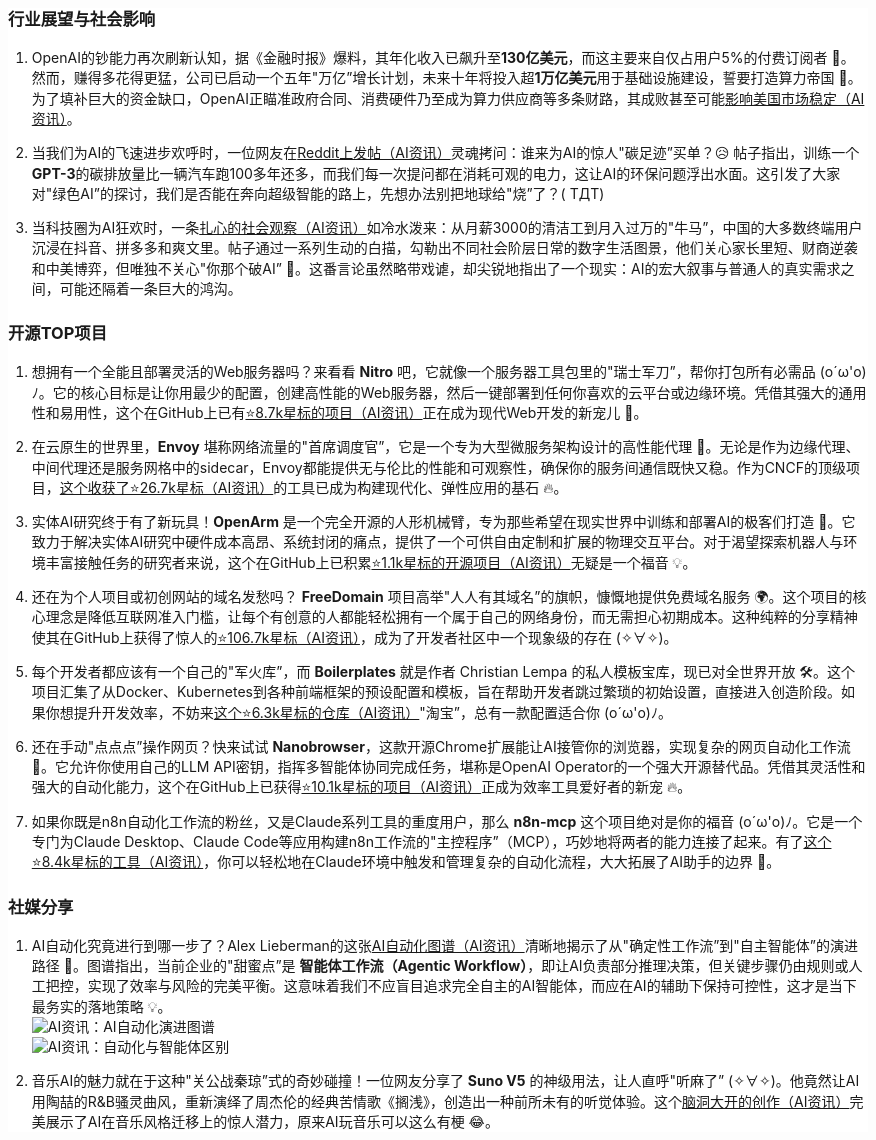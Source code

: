### 行业展望与社会影响

1.  OpenAI的钞能力再次刷新认知，据《金融时报》爆料，其年化收入已飙升至**130亿美元**，而这主要来自仅占用户5%的付费订阅者 🤯。然而，赚得多花得更猛，公司已启动一个五年"万亿”增长计划，未来十年将投入超**1万亿美元**用于基础设施建设，誓要打造算力帝国 🚀。为了填补巨大的资金缺口，OpenAI正瞄准政府合同、消费硬件乃至成为算力供应商等多条财路，其成败甚至可能[影响美国市场稳定（AI资讯）](https://www.aibase.com/zh/news/21979)。

2.  当我们为AI的飞速进步欢呼时，一位网友在[Reddit上发帖（AI资讯）](https://www.reddit.com/r/artificial/comments/1o761bm/we_all_talk_about_ai_progress_but_no_ones_talking/)灵魂拷问：谁来为AI的惊人"碳足迹”买单？😥 帖子指出，训练一个**GPT-3**的碳排放量比一辆汽车跑100多年还多，而我们每一次提问都在消耗可观的电力，这让AI的环保问题浮出水面。这引发了大家对"绿色AI”的探讨，我们是否能在奔向超级智能的路上，先想办法别把地球给"烧”了？( TДT)

3.  当科技圈为AI狂欢时，一条[扎心的社会观察（AI资讯）](https://x.com/JamesGoong/status/1978293367281995783)如冷水泼来：从月薪3000的清洁工到月入过万的"牛马”，中国的大多数终端用户沉浸在抖音、拼多多和爽文里。帖子通过一系列生动的白描，勾勒出不同社会阶层日常的数字生活图景，他们关心家长里短、财商逆袭和中美博弈，但唯独不关心"你那个破AI” 🤔。这番言论虽然略带戏谑，却尖锐地指出了一个现实：AI的宏大叙事与普通人的真实需求之间，可能还隔着一条巨大的鸿沟。

### 开源TOP项目

1.  想拥有一个全能且部署灵活的Web服务器吗？来看看 **Nitro** 吧，它就像一个服务器工具包里的"瑞士军刀”，帮你打包所有必需品 (o´ω'o)ﾉ。它的核心目标是让你用最少的配置，创建高性能的Web服务器，然后一键部署到任何你喜欢的云平台或边缘环境。凭借其强大的通用性和易用性，这个在GitHub上已有[⭐8.7k星标的项目（AI资讯）](https://github.com/nitrojs/nitro)正在成为现代Web开发的新宠儿 🚀。

2.  在云原生的世界里，**Envoy** 堪称网络流量的"首席调度官”，它是一个专为大型微服务架构设计的高性能代理 🧐。无论是作为边缘代理、中间代理还是服务网格中的sidecar，Envoy都能提供无与伦比的性能和可观察性，确保你的服务间通信既快又稳。作为CNCF的顶级项目，[这个收获了⭐26.7k星标（AI资讯）](https://github.com/envoyproxy/envoy)的工具已成为构建现代化、弹性应用的基石 🔥。

3.  实体AI研究终于有了新玩具！**OpenArm** 是一个完全开源的人形机械臂，专为那些希望在现实世界中训练和部署AI的极客们打造 🦾。它致力于解决实体AI研究中硬件成本高昂、系统封闭的痛点，提供了一个可供自由定制和扩展的物理交互平台。对于渴望探索机器人与环境丰富接触任务的研究者来说，这个在GitHub上已积累[⭐1.1k星标的开源项目（AI资讯）](https://github.com/enactic/openarm)无疑是一个福音 💡。

4.  还在为个人项目或初创网站的域名发愁吗？ **FreeDomain** 项目高举"人人有其域名”的旗帜，慷慨地提供免费域名服务 🌍。这个项目的核心理念是降低互联网准入门槛，让每个有创意的人都能轻松拥有一个属于自己的网络身份，而无需担心初期成本。这种纯粹的分享精神使其在GitHub上获得了惊人的[⭐106.7k星标（AI资讯）](https://github.com/DigitalPlatDev/FreeDomain)，成为了开发者社区中一个现象级的存在 (✧∀✧)。

5.  每个开发者都应该有一个自己的"军火库”，而 **Boilerplates** 就是作者 Christian Lempa 的私人模板宝库，现已对全世界开放 🛠️。这个项目汇集了从Docker、Kubernetes到各种前端框架的预设配置和模板，旨在帮助开发者跳过繁琐的初始设置，直接进入创造阶段。如果你想提升开发效率，不妨来[这个⭐6.3k星标的仓库（AI资讯）](https://github.com/ChristianLempa/boilerplates)"淘宝”，总有一款配置适合你 (o´ω'o)ﾉ。

6.  还在手动"点点点”操作网页？快来试试 **Nanobrowser**，这款开源Chrome扩展能让AI接管你的浏览器，实现复杂的网页自动化工作流 🤖。它允许你使用自己的LLM API密钥，指挥多智能体协同完成任务，堪称是OpenAI Operator的一个强大开源替代品。凭借其灵活性和强大的自动化能力，这个在GitHub上已获得[⭐10.1k星标的项目（AI资讯）](https://github.com/nanobrowser/nanobrowser)正成为效率工具爱好者的新宠 🔥。

7.  如果你既是n8n自动化工作流的粉丝，又是Claude系列工具的重度用户，那么 **n8n-mcp** 这个项目绝对是你的福音 (o´ω'o)ﾉ。它是一个专门为Claude Desktop、Claude Code等应用构建n8n工作流的"主控程序”（MCP），巧妙地将两者的能力连接了起来。有了[这个⭐8.4k星标的工具（AI资讯）](https://github.com/czlonkowski/n8n-mcp)，你可以轻松地在Claude环境中触发和管理复杂的自动化流程，大大拓展了AI助手的边界 🚀。

### 社媒分享

1.  AI自动化究竟进行到哪一步了？Alex Lieberman的这张[AI自动化图谱（AI资讯）](https://x.com/shao__meng/status/1978411109003440511)清晰地揭示了从"确定性工作流”到"自主智能体”的演进路径 🤔。图谱指出，当前企业的"甜蜜点”是 **智能体工作流（Agentic Workflow）**，即让AI负责部分推理决策，但关键步骤仍由规则或人工把控，实现了效率与风险的完美平衡。这意味着我们不应盲目追求完全自主的AI智能体，而应在AI的辅助下保持可控性，这才是当下最务实的落地策略 💡。<br/>![AI资讯：AI自动化演进图谱](https://source.hubtoday.app/images/2025/10/news_01k7m6h803fxat8artmmr21s2q.avif)<br/>![AI资讯：自动化与智能体区别](https://source.hubtoday.app/images/2025/10/news_01k7m6hb2jfmmasnqba7dgxq41.avif)

2.  音乐AI的魅力就在于这种"关公战秦琼”式的奇妙碰撞！一位网友分享了 **Suno V5** 的神级用法，让人直呼"听麻了” (✧∀✧)。他竟然让AI用陶喆的R&B骚灵曲风，重新演绎了周杰伦的经典苦情歌《搁浅》，创造出一种前所未有的听觉体验。这个[脑洞大开的创作（AI资讯）](https://x.com/op7418/status/1978367231139455070)完美展示了AI在音乐风格迁移上的惊人潜力，原来AI玩音乐可以这么有梗 😂。<br/><video src="https://source.hubtoday.app/images/2025/10/news_01k7m6k2mseqdtmwqscjy7qpcf.mp4" controls="controls" width="100%"></video>
